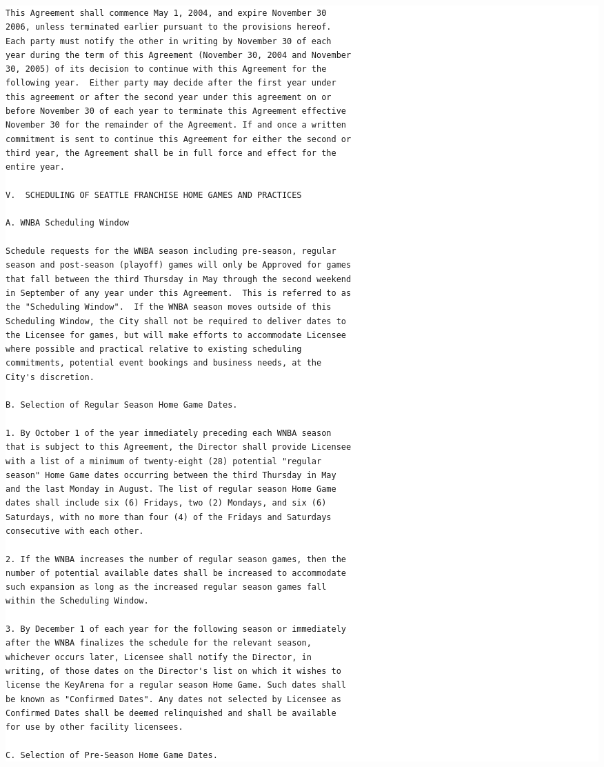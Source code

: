     This Agreement shall commence May 1, 2004, and expire November 30  
    2006, unless terminated earlier pursuant to the provisions hereof.  
    Each party must notify the other in writing by November 30 of each  
    year during the term of this Agreement (November 30, 2004 and November  
    30, 2005) of its decision to continue with this Agreement for the  
    following year.  Either party may decide after the first year under  
    this agreement or after the second year under this agreement on or  
    before November 30 of each year to terminate this Agreement effective  
    November 30 for the remainder of the Agreement. If and once a written  
    commitment is sent to continue this Agreement for either the second or  
    third year, the Agreement shall be in full force and effect for the  
    entire year.  
  
    V.  SCHEDULING OF SEATTLE FRANCHISE HOME GAMES AND PRACTICES  
  
    A. WNBA Scheduling Window  
  
    Schedule requests for the WNBA season including pre-season, regular  
    season and post-season (playoff) games will only be Approved for games  
    that fall between the third Thursday in May through the second weekend  
    in September of any year under this Agreement.  This is referred to as  
    the "Scheduling Window".  If the WNBA season moves outside of this  
    Scheduling Window, the City shall not be required to deliver dates to  
    the Licensee for games, but will make efforts to accommodate Licensee  
    where possible and practical relative to existing scheduling  
    commitments, potential event bookings and business needs, at the  
    City's discretion.  
  
    B. Selection of Regular Season Home Game Dates.  
  
    1. By October 1 of the year immediately preceding each WNBA season  
    that is subject to this Agreement, the Director shall provide Licensee  
    with a list of a minimum of twenty-eight (28) potential "regular  
    season" Home Game dates occurring between the third Thursday in May  
    and the last Monday in August. The list of regular season Home Game  
    dates shall include six (6) Fridays, two (2) Mondays, and six (6)  
    Saturdays, with no more than four (4) of the Fridays and Saturdays  
    consecutive with each other.  
  
    2. If the WNBA increases the number of regular season games, then the  
    number of potential available dates shall be increased to accommodate  
    such expansion as long as the increased regular season games fall  
    within the Scheduling Window.  
  
    3. By December 1 of each year for the following season or immediately  
    after the WNBA finalizes the schedule for the relevant season,  
    whichever occurs later, Licensee shall notify the Director, in  
    writing, of those dates on the Director's list on which it wishes to  
    license the KeyArena for a regular season Home Game. Such dates shall  
    be known as "Confirmed Dates". Any dates not selected by Licensee as  
    Confirmed Dates shall be deemed relinquished and shall be available  
    for use by other facility licensees.  
  
    C. Selection of Pre-Season Home Game Dates.  
  